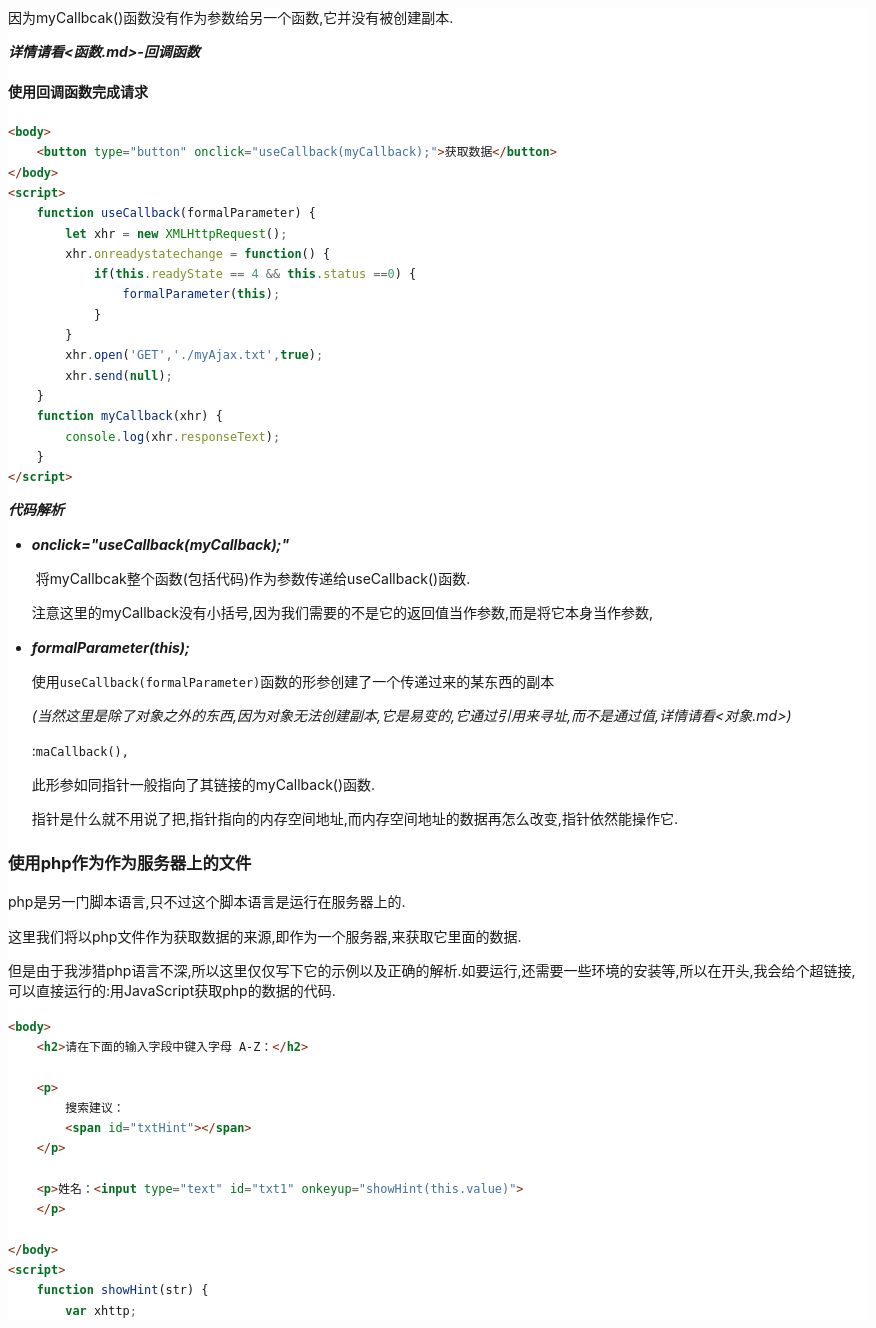 因为myCallbcak()函数没有作为参数给另一个函数,它并没有被创建副本.

***详情请看<函数.md>-回调函数***

#### 使用回调函数完成请求

```html
<body>
    <button type="button" onclick="useCallback(myCallback);">获取数据</button>
</body>
<script>
    function useCallback(formalParameter) {
        let xhr = new XMLHttpRequest();
        xhr.onreadystatechange = function() {
            if(this.readyState == 4 && this.status ==0) {
                formalParameter(this);
            } 
        }
        xhr.open('GET','./myAjax.txt',true);
        xhr.send(null);
    }
    function myCallback(xhr) {
        console.log(xhr.responseText);
    }
</script>
```

***代码解析***

- ***onclick="useCallback(myCallback);"***

  ​    将myCallbcak整个函数(包括代码)作为参数传递给useCallback()函数.

  ​    注意这里的myCallback没有小括号,因为我们需要的不是它的返回值当作参数,而是将它本身当作参数,

- ***formalParameter(this);***

  ​	使用`useCallback(formalParameter)`函数的形参创建了一个传递过来的某东西的副本

  ​	*(当然这里是除了对象之外的东西,因为对象无法创建副本,它是易变的,它通过引用来寻址,而不是通过值,详情请看<对象.md>)*

  :`maCallback(),`

  此形参如同指针一般指向了其链接的myCallback()函数.

  ​	指针是什么就不用说了把,指针指向的内存空间地址,而内存空间地址的数据再怎么改变,指针依然能操作它.

### 使用php作为作为服务器上的文件

php是另一门脚本语言,只不过这个脚本语言是运行在服务器上的.

这里我们将以php文件作为获取数据的来源,即作为一个服务器,来获取它里面的数据.

但是由于我涉猎php语言不深,所以这里仅仅写下它的示例以及正确的解析.如要运行,还需要一些环境的安装等,所以在开头,我会给个超链接,可以直接运行的:用JavaScript获取php的数据的代码.

```html
<body>
    <h2>请在下面的输入字段中键入字母 A-Z：</h2>
    
    <p>
        搜索建议：
        <span id="txtHint"></span>
    </p>
    
    <p>姓名：<input type="text" id="txt1" onkeyup="showHint(this.value)">
    </p>
    
</body>
<script>
    function showHint(str) {
        var xhttp;
```